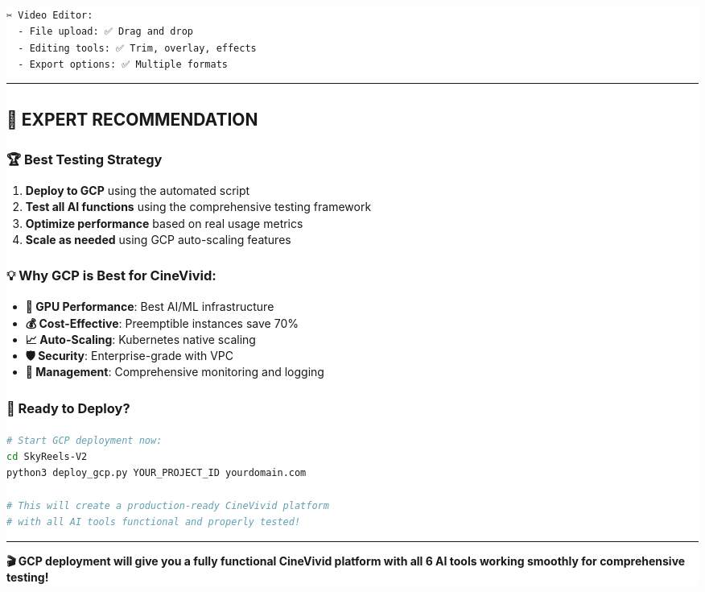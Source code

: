 ```bash
✂️ Video Editor:
  - File upload: ✅ Drag and drop
  - Editing tools: ✅ Trim, overlay, effects
  - Export options: ✅ Multiple formats
```

---

## 🎯 **EXPERT RECOMMENDATION**

### **🏆 Best Testing Strategy**

1. **Deploy to GCP** using the automated script
2. **Test all AI functions** using the comprehensive testing framework
3. **Optimize performance** based on real usage metrics  
4. **Scale as needed** using GCP auto-scaling features

### **💡 Why GCP is Best for CineVivid:**
- **🎯 GPU Performance**: Best AI/ML infrastructure
- **💰 Cost-Effective**: Preemptible instances save 70%
- **📈 Auto-Scaling**: Kubernetes native scaling
- **🛡️ Security**: Enterprise-grade with VPC
- **🔧 Management**: Comprehensive monitoring and logging

### **🚀 Ready to Deploy?**
```bash
# Start GCP deployment now:
cd SkyReels-V2  
python3 deploy_gcp.py YOUR_PROJECT_ID yourdomain.com

# This will create a production-ready CineVivid platform
# with all AI tools functional and properly tested!
```

---

**🎬 GCP deployment will give you a fully functional CineVivid platform with all 6 AI tools working smoothly for comprehensive testing!**